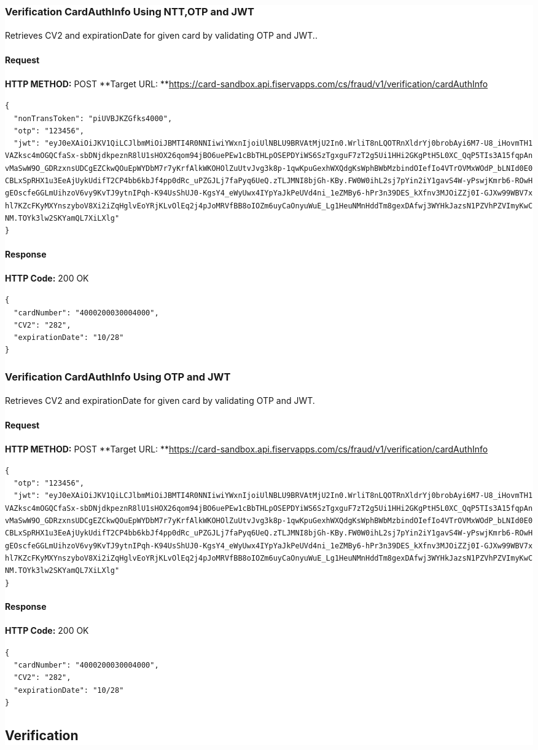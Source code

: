 ### Verification CardAuthInfo Using NTT,OTP and JWT
Retrieves CV2 and expirationDate for given card by validating OTP and JWT..
#### Request
**HTTP METHOD:** POST
**Target URL: **https://card-sandbox.api.fiservapps.com/cs/fraud/v1/verification/cardAuthInfo
```
{
  "nonTransToken": "piUVBJKZGfks4000",
  "otp": "123456",
  "jwt": "eyJ0eXAiOiJKV1QiLCJlbmMiOiJBMTI4R0NNIiwiYWxnIjoiUlNBLU9BRVAtMjU2In0.WrliT8nLQOTRnXldrYj0brobAyi6M7-U8_iHovmTH1VAZksc4mOGQCfaSx-sbDNjdkpeznR8lU1sHOX26qom94jBO6uePEw1cBbTHLpOSEPDYiWS6SzTgxguF7zT2g5Ui1HHi2GKgPtH5L0XC_QqP5TIs3A15fqpAnvMaSwW9O_GDRzxnsUDCgEZCkwQOuEpWYDbM7r7yKrfAlkWKOHOlZuUtvJvg3k8p-1qwKpuGexhWXQdgKsWphBWbMzbindOIefIo4VTrOVMxWOdP_bLNId0E0CBLxSpRHX1u3EeAjUykUdifT2CP4bb6kbJf4pp0dRc_uPZGJLj7faPyq6UeQ.zTLJMNI8bjGh-KBy.FW0W0ihL2sj7pYin2iY1gavS4W-yPswjKmrb6-ROwHgEOscfeGGLmUihzoV6vy9KvTJ9ytnIPqh-K94UsShUJ0-KgsY4_eWyUwx4IYpYaJkPeUVd4ni_1eZMBy6-hPr3n39DES_kXfnv3MJOiZZj0I-GJXw99WBV7xhl7KZcFKyMXYnszyboV8Xi2iZqHglvEoYRjKLvOlEq2j4pJoMRVfBB8oIOZm6uyCaOnyuWuE_Lg1HeuNMnHddTm8gexDAfwj3WYHkJazsN1PZVhPZVImyKwCNM.TOYk3lw2SKYamQL7XiLXlg"
}
```
#### Response
**HTTP Code:** 200 OK
```
{
  "cardNumber": "4000200030004000",
  "CV2": "282",
  "expirationDate": "10/28"
}
```

### Verification CardAuthInfo Using OTP and JWT
Retrieves CV2 and expirationDate for given card by validating OTP and JWT.
#### Request
**HTTP METHOD:** POST
**Target URL: **https://card-sandbox.api.fiservapps.com/cs/fraud/v1/verification/cardAuthInfo
```
{
  "otp": "123456",
  "jwt": "eyJ0eXAiOiJKV1QiLCJlbmMiOiJBMTI4R0NNIiwiYWxnIjoiUlNBLU9BRVAtMjU2In0.WrliT8nLQOTRnXldrYj0brobAyi6M7-U8_iHovmTH1VAZksc4mOGQCfaSx-sbDNjdkpeznR8lU1sHOX26qom94jBO6uePEw1cBbTHLpOSEPDYiWS6SzTgxguF7zT2g5Ui1HHi2GKgPtH5L0XC_QqP5TIs3A15fqpAnvMaSwW9O_GDRzxnsUDCgEZCkwQOuEpWYDbM7r7yKrfAlkWKOHOlZuUtvJvg3k8p-1qwKpuGexhWXQdgKsWphBWbMzbindOIefIo4VTrOVMxWOdP_bLNId0E0CBLxSpRHX1u3EeAjUykUdifT2CP4bb6kbJf4pp0dRc_uPZGJLj7faPyq6UeQ.zTLJMNI8bjGh-KBy.FW0W0ihL2sj7pYin2iY1gavS4W-yPswjKmrb6-ROwHgEOscfeGGLmUihzoV6vy9KvTJ9ytnIPqh-K94UsShUJ0-KgsY4_eWyUwx4IYpYaJkPeUVd4ni_1eZMBy6-hPr3n39DES_kXfnv3MJOiZZj0I-GJXw99WBV7xhl7KZcFKyMXYnszyboV8Xi2iZqHglvEoYRjKLvOlEq2j4pJoMRVfBB8oIOZm6uyCaOnyuWuE_Lg1HeuNMnHddTm8gexDAfwj3WYHkJazsN1PZVhPZVImyKwCNM.TOYk3lw2SKYamQL7XiLXlg"
}
```
#### Response
**HTTP Code:** 200 OK
```
{
  "cardNumber": "4000200030004000",
  "CV2": "282",
  "expirationDate": "10/28"
}
```
## Verification
